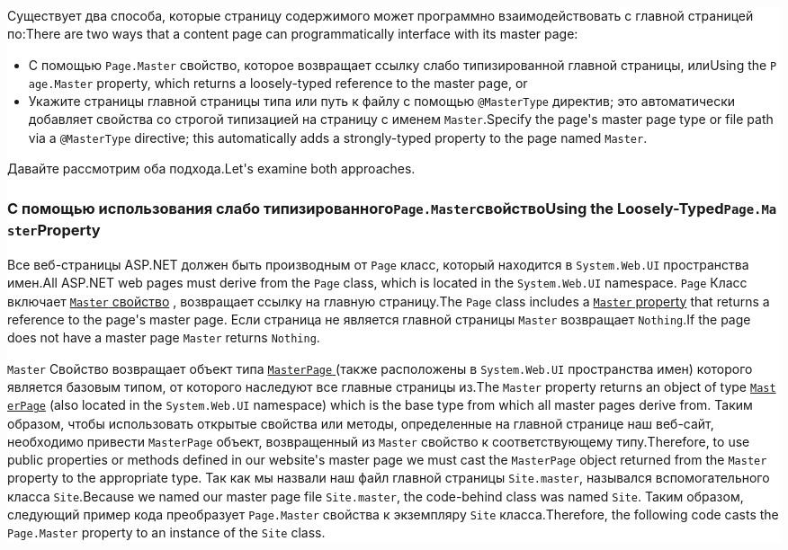 <span data-ttu-id="46246-238">Существует два способа, которые страницу содержимого может программно взаимодействовать с главной страницей по:</span><span class="sxs-lookup"><span data-stu-id="46246-238">There are two ways that a content page can programmatically interface with its master page:</span></span>

- <span data-ttu-id="46246-239">С помощью `Page.Master` свойство, которое возвращает ссылку слабо типизированной главной страницы, или</span><span class="sxs-lookup"><span data-stu-id="46246-239">Using the `Page.Master` property, which returns a loosely-typed reference to the master page, or</span></span>
- <span data-ttu-id="46246-240">Укажите страницы главной страницы типа или путь к файлу с помощью `@MasterType` директив; это автоматически добавляет свойства со строгой типизацией на страницу с именем `Master`.</span><span class="sxs-lookup"><span data-stu-id="46246-240">Specify the page's master page type or file path via a `@MasterType` directive; this automatically adds a strongly-typed property to the page named `Master`.</span></span>

<span data-ttu-id="46246-241">Давайте рассмотрим оба подхода.</span><span class="sxs-lookup"><span data-stu-id="46246-241">Let's examine both approaches.</span></span>

### <a name="using-the-loosely-typedpagemasterproperty"></a><span data-ttu-id="46246-242">С помощью использования слабо типизированного`Page.Master`свойство</span><span class="sxs-lookup"><span data-stu-id="46246-242">Using the Loosely-Typed`Page.Master`Property</span></span>

<span data-ttu-id="46246-243">Все веб-страницы ASP.NET должен быть производным от `Page` класс, который находится в `System.Web.UI` пространства имен.</span><span class="sxs-lookup"><span data-stu-id="46246-243">All ASP.NET web pages must derive from the `Page` class, which is located in the `System.Web.UI` namespace.</span></span> <span data-ttu-id="46246-244">`Page` Класс включает [ `Master` свойство](https://msdn.microsoft.com/library/system.web.ui.page.master.aspx) , возвращает ссылку на главную страницу.</span><span class="sxs-lookup"><span data-stu-id="46246-244">The `Page` class includes a [`Master` property](https://msdn.microsoft.com/library/system.web.ui.page.master.aspx) that returns a reference to the page's master page.</span></span> <span data-ttu-id="46246-245">Если страница не является главной страницы `Master` возвращает `Nothing`.</span><span class="sxs-lookup"><span data-stu-id="46246-245">If the page does not have a master page `Master` returns `Nothing`.</span></span>

<span data-ttu-id="46246-246">`Master` Свойство возвращает объект типа [ `MasterPage` ](https://msdn.microsoft.com/library/system.web.ui.masterpage.aspx) (также расположены в `System.Web.UI` пространства имен) которого является базовым типом, от которого наследуют все главные страницы из.</span><span class="sxs-lookup"><span data-stu-id="46246-246">The `Master` property returns an object of type [`MasterPage`](https://msdn.microsoft.com/library/system.web.ui.masterpage.aspx) (also located in the `System.Web.UI` namespace) which is the base type from which all master pages derive from.</span></span> <span data-ttu-id="46246-247">Таким образом, чтобы использовать открытые свойства или методы, определенные на главной странице наш веб-сайт, необходимо привести `MasterPage` объект, возвращенный из `Master` свойство к соответствующему типу.</span><span class="sxs-lookup"><span data-stu-id="46246-247">Therefore, to use public properties or methods defined in our website's master page we must cast the `MasterPage` object returned from the `Master` property to the appropriate type.</span></span> <span data-ttu-id="46246-248">Так как мы назвали наш файл главной страницы `Site.master`, назывался вспомогательного класса `Site`.</span><span class="sxs-lookup"><span data-stu-id="46246-248">Because we named our master page file `Site.master`, the code-behind class was named `Site`.</span></span> <span data-ttu-id="46246-249">Таким образом, следующий пример кода преобразует `Page.Master` свойства к экземпляру `Site` класса.</span><span class="sxs-lookup"><span data-stu-id="46246-249">Therefore, the following code casts the `Page.Master` property to an instance of the `Site` class.</span></span>
